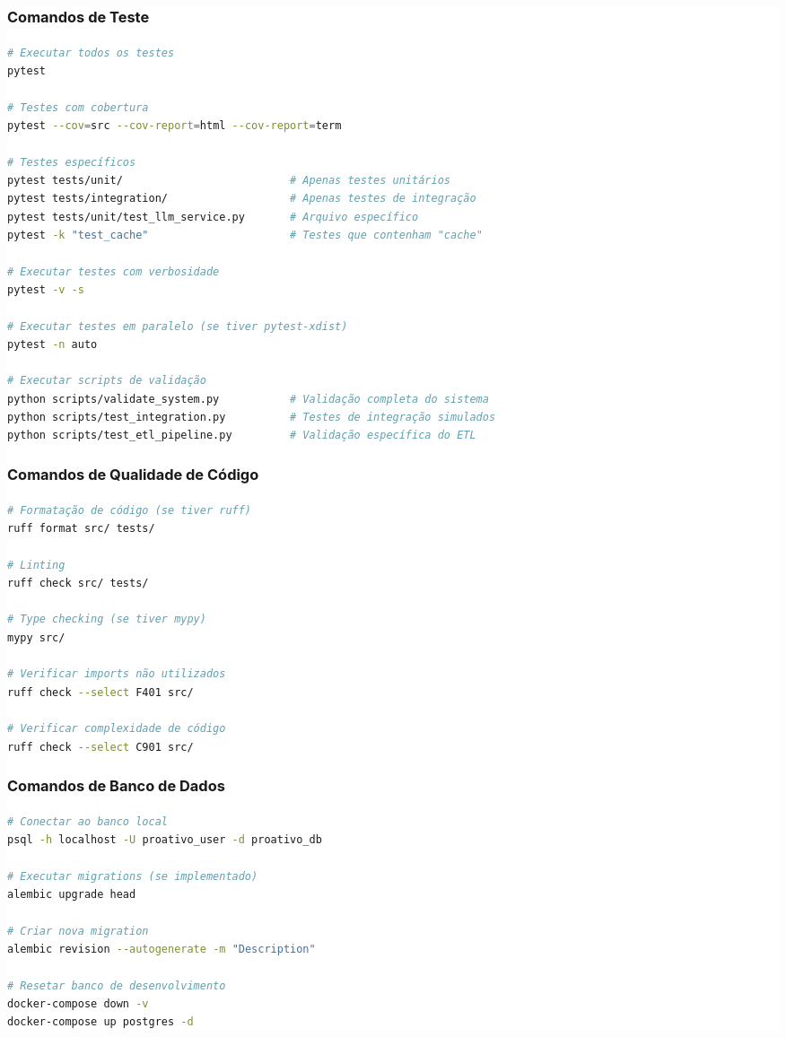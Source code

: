 ### Comandos de Teste

```bash
# Executar todos os testes
pytest

# Testes com cobertura
pytest --cov=src --cov-report=html --cov-report=term

# Testes específicos
pytest tests/unit/                          # Apenas testes unitários
pytest tests/integration/                   # Apenas testes de integração
pytest tests/unit/test_llm_service.py       # Arquivo específico
pytest -k "test_cache"                      # Testes que contenham "cache"

# Executar testes com verbosidade
pytest -v -s

# Executar testes em paralelo (se tiver pytest-xdist)
pytest -n auto

# Executar scripts de validação
python scripts/validate_system.py           # Validação completa do sistema
python scripts/test_integration.py          # Testes de integração simulados
python scripts/test_etl_pipeline.py         # Validação específica do ETL
```

### Comandos de Qualidade de Código

```bash
# Formatação de código (se tiver ruff)
ruff format src/ tests/

# Linting
ruff check src/ tests/

# Type checking (se tiver mypy)
mypy src/

# Verificar imports não utilizados
ruff check --select F401 src/

# Verificar complexidade de código
ruff check --select C901 src/
```

### Comandos de Banco de Dados

```bash
# Conectar ao banco local
psql -h localhost -U proativo_user -d proativo_db

# Executar migrations (se implementado)
alembic upgrade head

# Criar nova migration
alembic revision --autogenerate -m "Description"

# Resetar banco de desenvolvimento
docker-compose down -v
docker-compose up postgres -d
```
